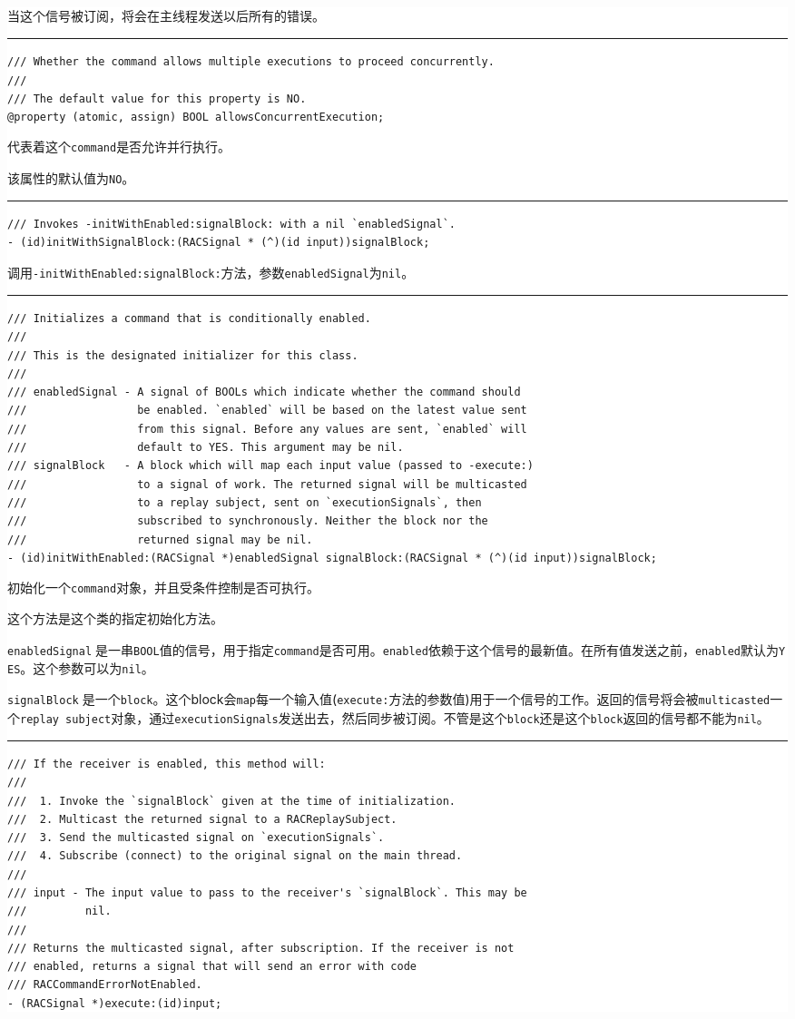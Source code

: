 当这个信号被订阅，将会在主线程发送以后所有的错误。

***

    /// Whether the command allows multiple executions to proceed concurrently.
    ///
    /// The default value for this property is NO.
    @property (atomic, assign) BOOL allowsConcurrentExecution;
    
代表着这个`command`是否允许并行执行。

该属性的默认值为`NO`。

***

    /// Invokes -initWithEnabled:signalBlock: with a nil `enabledSignal`.
    - (id)initWithSignalBlock:(RACSignal * (^)(id input))signalBlock;
    
调用`-initWithEnabled:signalBlock:`方法，参数`enabledSignal`为`nil`。

***

    /// Initializes a command that is conditionally enabled.
    ///
    /// This is the designated initializer for this class.
    ///
    /// enabledSignal - A signal of BOOLs which indicate whether the command should
    ///                 be enabled. `enabled` will be based on the latest value sent
    ///                 from this signal. Before any values are sent, `enabled` will
    ///                 default to YES. This argument may be nil.
    /// signalBlock   - A block which will map each input value (passed to -execute:)
    ///                 to a signal of work. The returned signal will be multicasted
    ///                 to a replay subject, sent on `executionSignals`, then
    ///                 subscribed to synchronously. Neither the block nor the
    ///                 returned signal may be nil.
    - (id)initWithEnabled:(RACSignal *)enabledSignal signalBlock:(RACSignal * (^)(id input))signalBlock;
    
初始化一个`command`对象，并且受条件控制是否可执行。

这个方法是这个类的指定初始化方法。

`enabledSignal` 是一串`BOOL`值的信号，用于指定`command`是否可用。`enabled`依赖于这个信号的最新值。在所有值发送之前，`enabled`默认为`YES`。这个参数可以为`nil`。

`signalBlock` 是一个`block`。这个block会`map`每一个输入值(`execute:`方法的参数值)用于一个信号的工作。返回的信号将会被`multicasted`一个`replay subject`对象，通过`executionSignals`发送出去，然后同步被订阅。不管是这个`block`还是这个`block`返回的信号都不能为`nil`。

***

    /// If the receiver is enabled, this method will:
    ///
    ///  1. Invoke the `signalBlock` given at the time of initialization.
    ///  2. Multicast the returned signal to a RACReplaySubject.
    ///  3. Send the multicasted signal on `executionSignals`.
    ///  4. Subscribe (connect) to the original signal on the main thread.
    ///
    /// input - The input value to pass to the receiver's `signalBlock`. This may be
    ///         nil.
    ///
    /// Returns the multicasted signal, after subscription. If the receiver is not
    /// enabled, returns a signal that will send an error with code
    /// RACCommandErrorNotEnabled.
    - (RACSignal *)execute:(id)input;
    